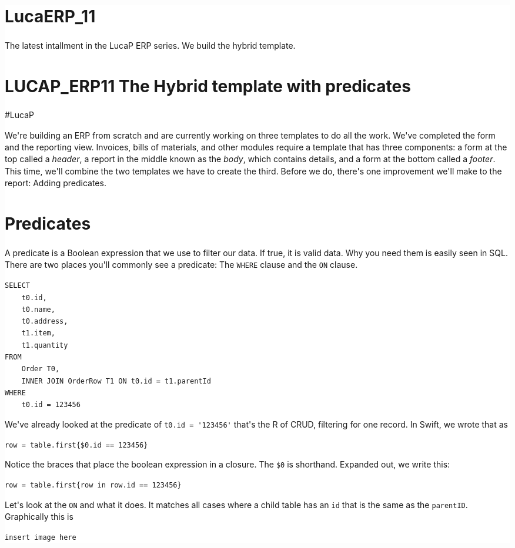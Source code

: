 # LucaERP_11
The latest intallment in the LucaP ERP series. We build the hybrid template. 

# LUCAP_ERP11 The Hybrid template with predicates

#LucaP 

We're building an ERP from scratch and are currently working on three templates to do all the work. We've completed the form and the reporting view. Invoices, bills of materials, and other modules require a template that has three components: a form at the top called a *header*, a report in the middle known as the *body*, which contains details, and a form at the bottom called a *footer*. This time, we'll combine the two templates we have to create the third. Before we do, there's one improvement we'll make to the report: Adding predicates. 

# Predicates
A predicate is a Boolean expression that we use to filter our data. If true, it is valid data. Why you need them is easily seen in SQL. There are two places you'll commonly see a predicate: The `WHERE` clause and the `ON` clause. 

```
SELECT 
	t0.id,
	t0.name,
	t0.address, 
	t1.item,
	t1.quantity
FROM 
	Order T0,
	INNER JOIN OrderRow T1 ON t0.id = t1.parentId
WHERE
	t0.id = 123456
```

We've already looked at the predicate of `t0.id = '123456'` that's the R of CRUD, filtering for one record. In Swift, we wrote that as

```
row = table.first{$0.id == 123456}
```

Notice the braces that place the boolean expression in a closure. The `$0` is shorthand. Expanded out, we write this: 

```
row = table.first{row in row.id == 123456}
```

Let's look at the `ON` and what it does. It matches all cases where a child table has an `id` that is the same as the `parentID`. Graphically this is

`insert image here`

